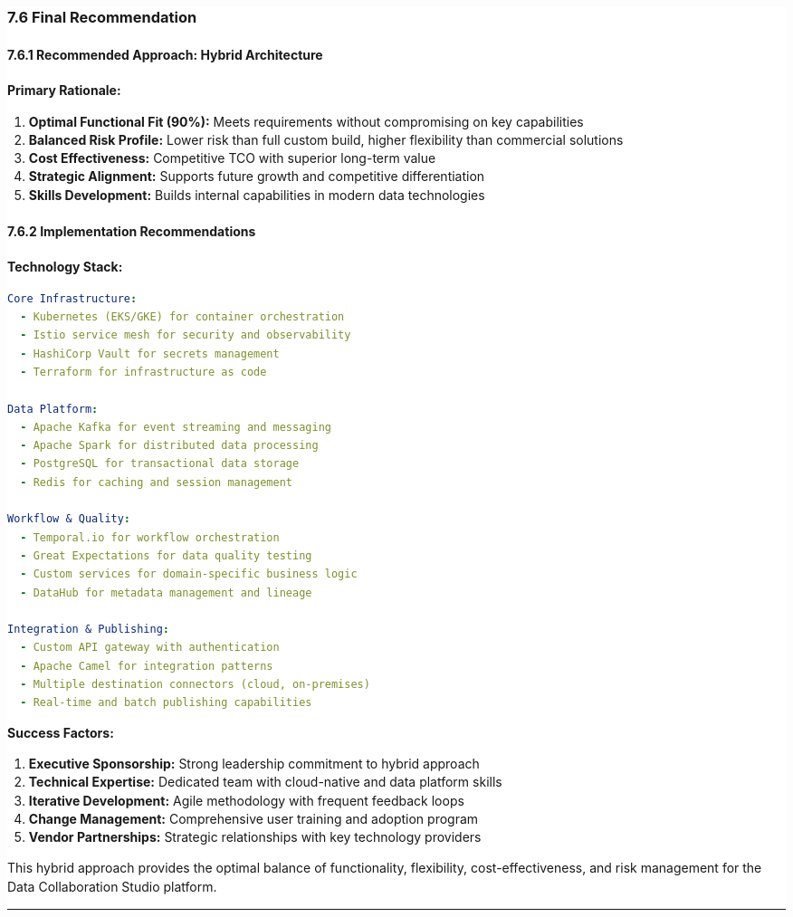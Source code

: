 ### 7.6 Final Recommendation

#### **7.6.1 Recommended Approach: Hybrid Architecture**

**Primary Rationale:**
1. **Optimal Functional Fit (90%):** Meets requirements without compromising on key capabilities
2. **Balanced Risk Profile:** Lower risk than full custom build, higher flexibility than commercial solutions
3. **Cost Effectiveness:** Competitive TCO with superior long-term value
4. **Strategic Alignment:** Supports future growth and competitive differentiation
5. **Skills Development:** Builds internal capabilities in modern data technologies

#### **7.6.2 Implementation Recommendations**

**Technology Stack:**
```yaml
Core Infrastructure:
  - Kubernetes (EKS/GKE) for container orchestration
  - Istio service mesh for security and observability
  - HashiCorp Vault for secrets management
  - Terraform for infrastructure as code

Data Platform:
  - Apache Kafka for event streaming and messaging
  - Apache Spark for distributed data processing
  - PostgreSQL for transactional data storage
  - Redis for caching and session management

Workflow & Quality:
  - Temporal.io for workflow orchestration
  - Great Expectations for data quality testing
  - Custom services for domain-specific business logic
  - DataHub for metadata management and lineage

Integration & Publishing:
  - Custom API gateway with authentication
  - Apache Camel for integration patterns
  - Multiple destination connectors (cloud, on-premises)
  - Real-time and batch publishing capabilities
```

**Success Factors:**
1. **Executive Sponsorship:** Strong leadership commitment to hybrid approach
2. **Technical Expertise:** Dedicated team with cloud-native and data platform skills
3. **Iterative Development:** Agile methodology with frequent feedback loops
4. **Change Management:** Comprehensive user training and adoption program
5. **Vendor Partnerships:** Strategic relationships with key technology providers

This hybrid approach provides the optimal balance of functionality, flexibility, cost-effectiveness, and risk management for the Data Collaboration Studio platform.

---
